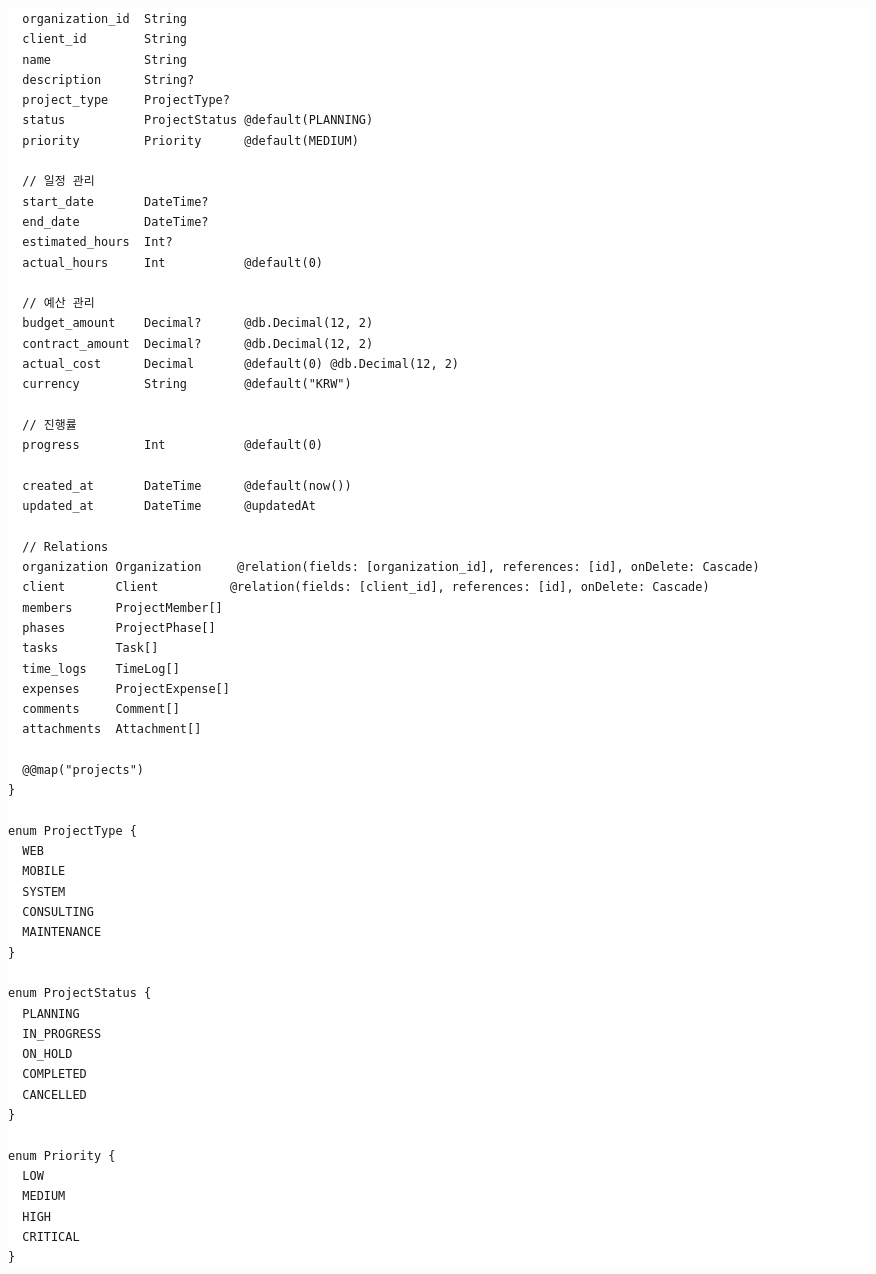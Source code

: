 ```prisma
  organization_id  String
  client_id        String
  name             String
  description      String?
  project_type     ProjectType?
  status           ProjectStatus @default(PLANNING)
  priority         Priority      @default(MEDIUM)
  
  // 일정 관리
  start_date       DateTime?
  end_date         DateTime?
  estimated_hours  Int?
  actual_hours     Int           @default(0)
  
  // 예산 관리
  budget_amount    Decimal?      @db.Decimal(12, 2)
  contract_amount  Decimal?      @db.Decimal(12, 2)
  actual_cost      Decimal       @default(0) @db.Decimal(12, 2)
  currency         String        @default("KRW")
  
  // 진행률
  progress         Int           @default(0)
  
  created_at       DateTime      @default(now())
  updated_at       DateTime      @updatedAt

  // Relations
  organization Organization     @relation(fields: [organization_id], references: [id], onDelete: Cascade)
  client       Client          @relation(fields: [client_id], references: [id], onDelete: Cascade)
  members      ProjectMember[]
  phases       ProjectPhase[]
  tasks        Task[]
  time_logs    TimeLog[]
  expenses     ProjectExpense[]
  comments     Comment[]
  attachments  Attachment[]

  @@map("projects")
}

enum ProjectType {
  WEB
  MOBILE
  SYSTEM
  CONSULTING
  MAINTENANCE
}

enum ProjectStatus {
  PLANNING
  IN_PROGRESS
  ON_HOLD
  COMPLETED
  CANCELLED
}

enum Priority {
  LOW
  MEDIUM
  HIGH
  CRITICAL
}
```